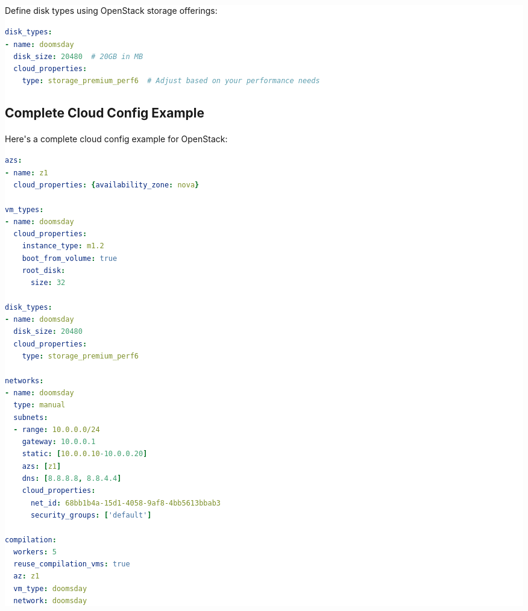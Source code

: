 Define disk types using OpenStack storage offerings:

```yaml
disk_types:
- name: doomsday
  disk_size: 20480  # 20GB in MB
  cloud_properties:
    type: storage_premium_perf6  # Adjust based on your performance needs
```

## Complete Cloud Config Example

Here's a complete cloud config example for OpenStack:

```yaml
azs:
- name: z1
  cloud_properties: {availability_zone: nova}

vm_types:
- name: doomsday
  cloud_properties:
    instance_type: m1.2
    boot_from_volume: true
    root_disk:
      size: 32

disk_types:
- name: doomsday
  disk_size: 20480
  cloud_properties:
    type: storage_premium_perf6

networks:
- name: doomsday
  type: manual
  subnets:
  - range: 10.0.0.0/24
    gateway: 10.0.0.1
    static: [10.0.0.10-10.0.0.20]
    azs: [z1]
    dns: [8.8.8.8, 8.8.4.4]
    cloud_properties:
      net_id: 68bb1b4a-15d1-4058-9af8-4bb5613bbab3
      security_groups: ['default']

compilation:
  workers: 5
  reuse_compilation_vms: true
  az: z1
  vm_type: doomsday
  network: doomsday
```
